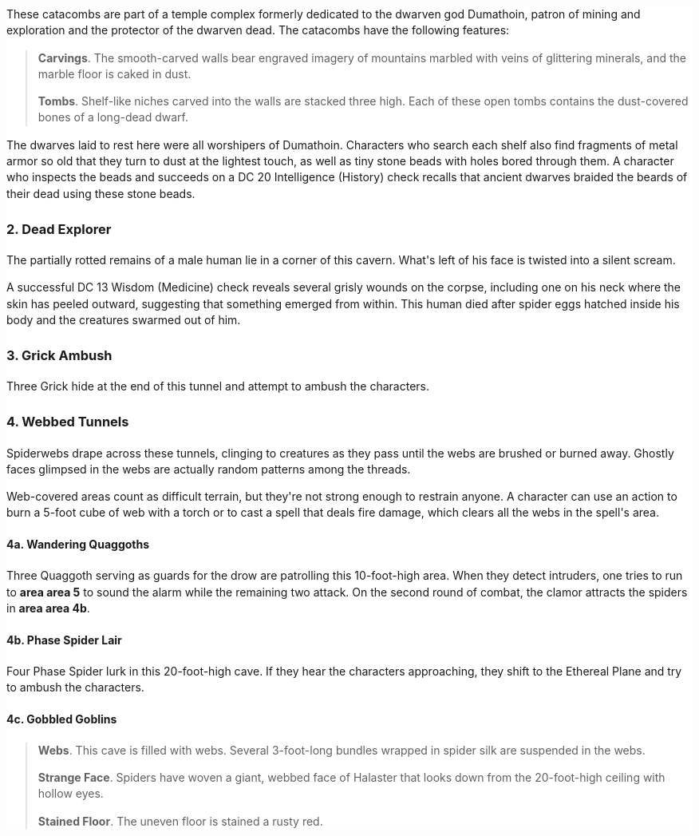 These catacombs are part of a temple complex formerly dedicated to the dwarven god Dumathoin, patron of mining and exploration and the protector of the dwarven dead. The catacombs have the following features:

> **Carvings**. The smooth-carved walls bear engraved imagery of mountains marbled with veins of glittering minerals, and the marble floor is caked in dust.
> 
> **Tombs**. Shelf-like niches carved into the walls are stacked three high. Each of these open tombs contains the dust-covered bones of a long-dead dwarf.

The dwarves laid to rest here were all worshipers of Dumathoin. Characters who search each shelf also find fragments of metal armor so old that they turn to dust at the lightest touch, as well as tiny stone beads with holes bored through them. A character who inspects the beads and succeeds on a DC 20 Intelligence (<wc-fetch type="skill">History</wc-fetch>) check recalls that ancient dwarves braided the beards of their dead using these stone beads.

### 2. Dead Explorer

The partially rotted remains of a male human lie in a corner of this cavern. What's left of his face is twisted into a silent scream.

A successful DC 13 Wisdom (<wc-fetch type="skill">Medicine</wc-fetch>) check reveals several grisly wounds on the corpse, including one on his neck where the skin has peeled outward, suggesting that something emerged from within. This human died after spider eggs hatched inside his body and the creatures swarmed out of him.

### 3. Grick Ambush

Three Grick hide at the end of this tunnel and attempt to ambush the characters.

### 4. Webbed Tunnels

Spiderwebs drape across these tunnels, clinging to creatures as they pass until the webs are brushed or burned away. Ghostly faces glimpsed in the webs are actually random patterns among the threads.

Web-covered areas count as difficult terrain, but they're not strong enough to restrain anyone. A character can use an action to burn a 5-foot cube of web with a torch or to cast a spell that deals fire damage, which clears all the webs in the spell's area.

#### 4a. Wandering Quaggoths

Three Quaggoth serving as guards for the drow are patrolling this 10-foot-high area. When they detect intruders, one tries to run to **area area 5** to sound the alarm while the remaining two attack. On the second round of combat, the clamor attracts the spiders in **area area 4b**.

#### 4b. Phase Spider Lair

Four Phase Spider lurk in this 20-foot-high cave. If they hear the characters approaching, they shift to the Ethereal Plane and try to ambush the characters.

#### 4c. Gobbled Goblins

> **Webs**. This cave is filled with webs. Several 3-foot-long bundles wrapped in spider silk are suspended in the webs.
> 
> **Strange Face**. Spiders have woven a giant, webbed face of Halaster that looks down from the 20-foot-high ceiling with hollow eyes.
> 
> **Stained Floor**. The uneven floor is stained a rusty red.
